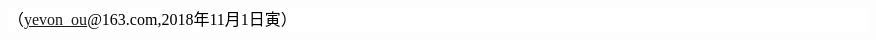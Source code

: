 <p style="margin: 5px 0px; color: rgb(0, 0, 0); font-family: sans-serif; font-size: 16px; line-height: 24px;">
	<span style="font-family: 楷体; line-height: 24px;">（<a href='http://www.shuikult.net/' target='_blank'><u>yevon_ou</u></a>@163.com,2018年11月1日寅）</span></p>

          